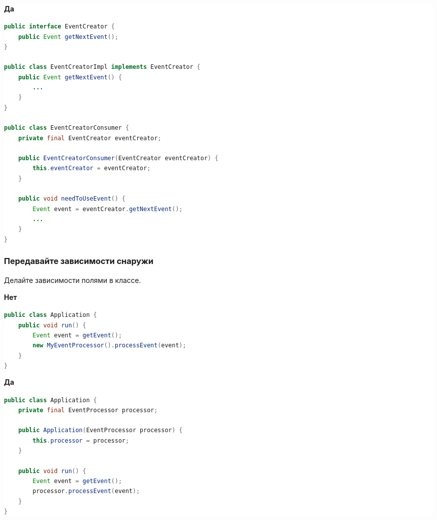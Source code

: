 **Да**

```java
public interface EventCreator {
    public Event getNextEvent();
}

public class EventCreatorImpl implements EventCreator {
    public Event getNextEvent() {
        ...
    }
}

public class EventCreatorConsumer {
    private final EventCreator eventCreator;

    public EventCreatorConsumer(EventCreator eventCreator) {
        this.eventCreator = eventCreator;
    }

    public void needToUseEvent() {
        Event event = eventCreator.getNextEvent();
        ...
    }
}
```

### Передавайте зависимости снаружи

Делайте зависимости полями в классе.

**Нет**

```java
public class Application {
    public void run() {
        Event event = getEvent();
        new MyEventProcessor().processEvent(event);
    }
}
```

**Да**

```java
public class Application {
    private final EventProcessor processor;
    
    public Application(EventProcessor processor) {
        this.processor = processor;
    }

    public void run() {
        Event event = getEvent();
        processor.processEvent(event);
    }
}
```
